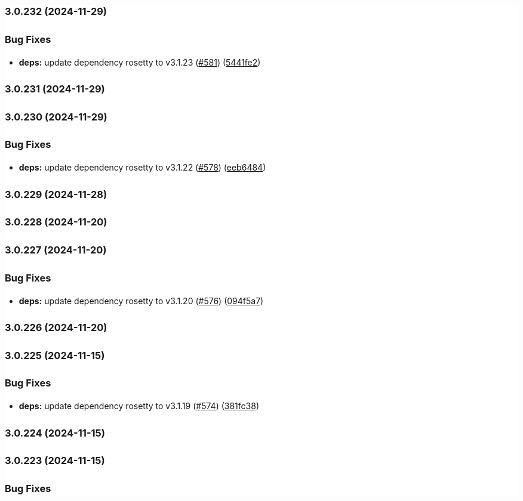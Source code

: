 ### 3.0.232 (2024-11-29)


### Bug Fixes

* **deps:** update dependency rosetty to v3.1.23 ([#581](https://github.com/qlaffont/rosetty-react/issues/581)) ([5441fe2](https://github.com/qlaffont/rosetty-react/commit/5441fe2317ca47a13b39eabf2623cf2e336099cb))

### 3.0.231 (2024-11-29)

### 3.0.230 (2024-11-29)


### Bug Fixes

* **deps:** update dependency rosetty to v3.1.22 ([#578](https://github.com/qlaffont/rosetty-react/issues/578)) ([eeb6484](https://github.com/qlaffont/rosetty-react/commit/eeb648428891e96f0094a2fde77622e04230c021))

### 3.0.229 (2024-11-28)

### 3.0.228 (2024-11-20)

### 3.0.227 (2024-11-20)


### Bug Fixes

* **deps:** update dependency rosetty to v3.1.20 ([#576](https://github.com/qlaffont/rosetty-react/issues/576)) ([094f5a7](https://github.com/qlaffont/rosetty-react/commit/094f5a79d3e8f5facc7fcfd05d1ca5a7a71d1dec))

### 3.0.226 (2024-11-20)

### 3.0.225 (2024-11-15)


### Bug Fixes

* **deps:** update dependency rosetty to v3.1.19 ([#574](https://github.com/qlaffont/rosetty-react/issues/574)) ([381fc38](https://github.com/qlaffont/rosetty-react/commit/381fc38fc00dd08aaa5a195a76333264db376f6a))

### 3.0.224 (2024-11-15)

### 3.0.223 (2024-11-15)


### Bug Fixes
